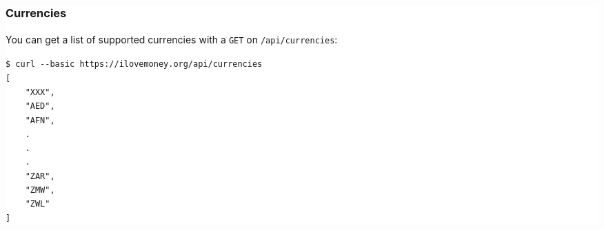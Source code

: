 ### Currencies

You can get a list of supported currencies with a `GET` on
`/api/currencies`:

    $ curl --basic https://ilovemoney.org/api/currencies
    [
        "XXX",
        "AED",
        "AFN",
        .
        .
        .
        "ZAR",
        "ZMW",
        "ZWL"
    ]


